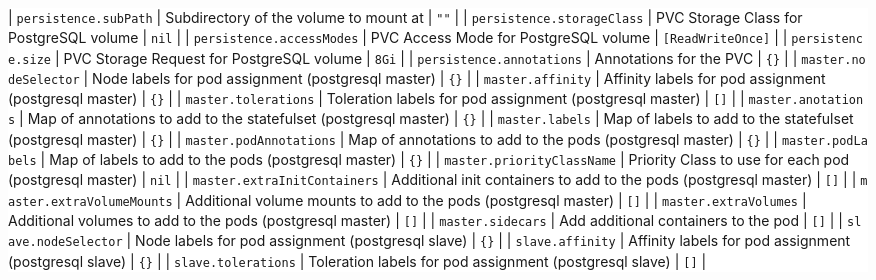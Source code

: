 | `persistence.subPath`                         | Subdirectory of the volume to mount at                                                                                                                                    | `""`                                                          |
| `persistence.storageClass`                    | PVC Storage Class for PostgreSQL volume                                                                                                                                   | `nil`                                                         |
| `persistence.accessModes`                     | PVC Access Mode for PostgreSQL volume                                                                                                                                     | `[ReadWriteOnce]`                                             |
| `persistence.size`                            | PVC Storage Request for PostgreSQL volume                                                                                                                                 | `8Gi`                                                         |
| `persistence.annotations`                     | Annotations for the PVC                                                                                                                                                   | `{}`                                                          |
| `master.nodeSelector`                         | Node labels for pod assignment (postgresql master)                                                                                                                        | `{}`                                                          |
| `master.affinity`                             | Affinity labels for pod assignment (postgresql master)                                                                                                                    | `{}`                                                          |
| `master.tolerations`                          | Toleration labels for pod assignment (postgresql master)                                                                                                                  | `[]`                                                          |
| `master.anotations`                           | Map of annotations to add to the statefulset (postgresql master)                                                                                                          | `{}`                                                          |
| `master.labels`                               | Map of labels to add to the statefulset (postgresql master)                                                                                                               | `{}`                                                          |
| `master.podAnnotations`                       | Map of annotations to add to the pods (postgresql master)                                                                                                                 | `{}`                                                          |
| `master.podLabels`                            | Map of labels to add to the pods (postgresql master)                                                                                                                      | `{}`                                                          |
| `master.priorityClassName`                    | Priority Class to use for each pod (postgresql master)                                                                                                                    | `nil`                                                          |
| `master.extraInitContainers`                  | Additional init containers to add to the pods (postgresql master)                                                                                                         | `[]`                                                          |
| `master.extraVolumeMounts`                    | Additional volume mounts to add to the pods (postgresql master)                                                                                                           | `[]`                                                          |
| `master.extraVolumes`                         | Additional volumes to add to the pods (postgresql master)                                                                                                                 | `[]`                                                          |
| `master.sidecars`                                         | Add additional containers to the pod                                                                                                                          | `[]`                                                     |
| `slave.nodeSelector`                          | Node labels for pod assignment (postgresql slave)                                                                                                                         | `{}`                                                          |
| `slave.affinity`                              | Affinity labels for pod assignment (postgresql slave)                                                                                                                     | `{}`                                                          |
| `slave.tolerations`                           | Toleration labels for pod assignment (postgresql slave)                                                                                                                   | `[]`                                                          |